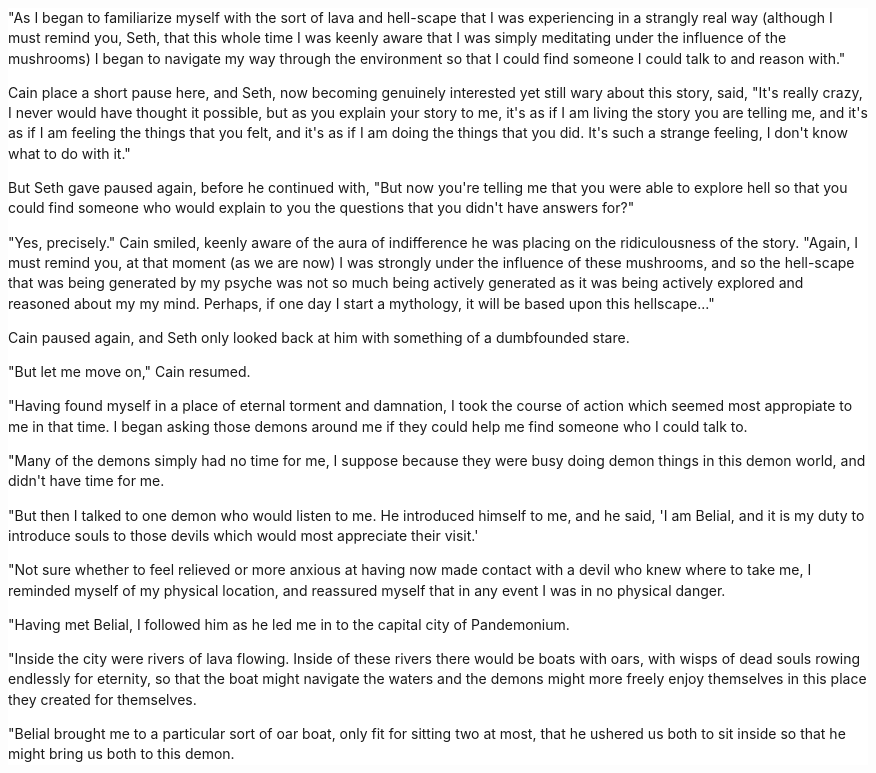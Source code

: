 "As I began to familiarize myself with the sort of lava and hell-scape that I
was experiencing in a strangly real way (although I must remind you, Seth, that
this whole time I was keenly aware that I was simply meditating under the
influence of the mushrooms) I began to navigate my way through the environment
so that I could find someone I could talk to and reason with."

Cain place a short pause here, and Seth, now becoming genuinely interested yet
still wary about this story, said, "It's really crazy, I never would have
thought it possible, but as you explain your story to me, it's as if I am
living the story you are telling me, and it's as if I am feeling the things
that you felt, and it's as if I am doing the things that you did. It's such a
strange feeling, I don't know what to do with it."

But Seth gave paused again, before he continued with, "But now you're telling
me that you were able to explore hell so that you could find someone who would
explain to you the questions that you didn't have answers for?"

"Yes, precisely." Cain smiled, keenly aware of the aura of indifference he was
placing on the ridiculousness of the story. "Again, I must remind you, at that
moment (as we are now) I was strongly under the influence of these mushrooms,
and so the hell-scape that was being generated by my psyche was not so much
being actively generated as it was being actively explored and reasoned about
my my mind. Perhaps, if one day I start a mythology, it will be based upon this
hellscape..."

Cain paused again, and Seth only looked back at him with something of a
dumbfounded stare.

"But let me move on," Cain resumed.

"Having found myself in a place of eternal torment and damnation, I took the
course of action which seemed most appropiate to me in that time. I began
asking those demons around me if they could help me find someone who I could
talk to.

"Many of the demons simply had no time for me, I suppose because they were busy
doing demon things in this demon world, and didn't have time for me.

"But then I talked to one demon who would listen to me. He introduced himself
to me, and he said, 'I am Belial, and it is my duty to introduce souls to those
devils which would most appreciate their visit.'

"Not sure whether to feel relieved or more anxious at having now made contact
with a devil who knew where to take me, I reminded myself of my physical
location, and reassured myself that in any event I was in no physical danger.

"Having met Belial, I followed him as he led me in to the capital city of
Pandemonium.

"Inside the city were rivers of lava flowing. Inside of these rivers there
would be boats with oars, with wisps of dead souls rowing endlessly for
eternity, so that the boat might navigate the waters and the demons might more
freely enjoy themselves in this place they created for themselves.

"Belial brought me to a particular sort of oar boat, only fit for sitting two
at most, that he ushered us both to sit inside so that he might bring us both
to this demon.
